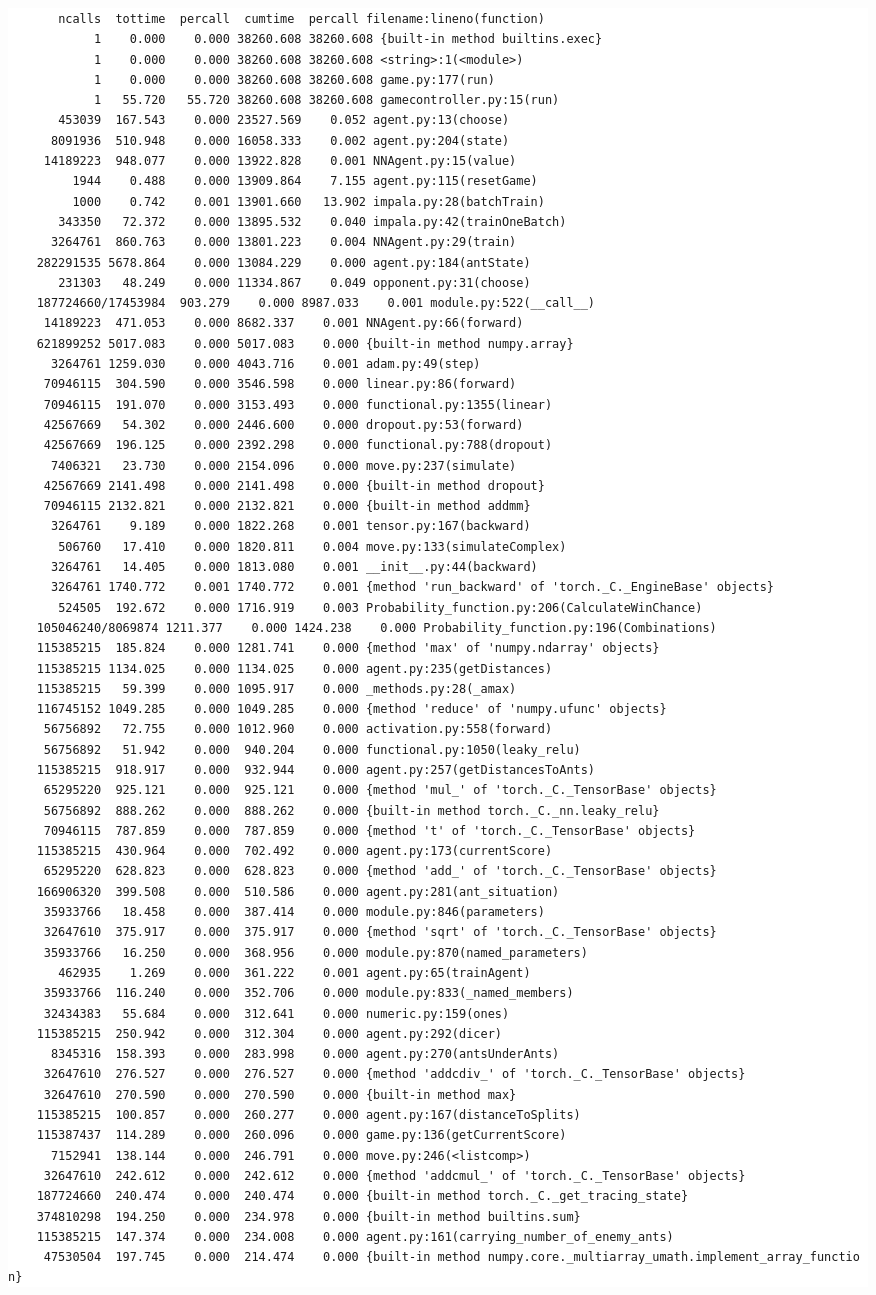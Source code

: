            ncalls  tottime  percall  cumtime  percall filename:lineno(function)
                1    0.000    0.000 38260.608 38260.608 {built-in method builtins.exec}
                1    0.000    0.000 38260.608 38260.608 <string>:1(<module>)
                1    0.000    0.000 38260.608 38260.608 game.py:177(run)
                1   55.720   55.720 38260.608 38260.608 gamecontroller.py:15(run)
           453039  167.543    0.000 23527.569    0.052 agent.py:13(choose)
          8091936  510.948    0.000 16058.333    0.002 agent.py:204(state)
         14189223  948.077    0.000 13922.828    0.001 NNAgent.py:15(value)
             1944    0.488    0.000 13909.864    7.155 agent.py:115(resetGame)
             1000    0.742    0.001 13901.660   13.902 impala.py:28(batchTrain)
           343350   72.372    0.000 13895.532    0.040 impala.py:42(trainOneBatch)
          3264761  860.763    0.000 13801.223    0.004 NNAgent.py:29(train)
        282291535 5678.864    0.000 13084.229    0.000 agent.py:184(antState)
           231303   48.249    0.000 11334.867    0.049 opponent.py:31(choose)
        187724660/17453984  903.279    0.000 8987.033    0.001 module.py:522(__call__)
         14189223  471.053    0.000 8682.337    0.001 NNAgent.py:66(forward)
        621899252 5017.083    0.000 5017.083    0.000 {built-in method numpy.array}
          3264761 1259.030    0.000 4043.716    0.001 adam.py:49(step)
         70946115  304.590    0.000 3546.598    0.000 linear.py:86(forward)
         70946115  191.070    0.000 3153.493    0.000 functional.py:1355(linear)
         42567669   54.302    0.000 2446.600    0.000 dropout.py:53(forward)
         42567669  196.125    0.000 2392.298    0.000 functional.py:788(dropout)
          7406321   23.730    0.000 2154.096    0.000 move.py:237(simulate)
         42567669 2141.498    0.000 2141.498    0.000 {built-in method dropout}
         70946115 2132.821    0.000 2132.821    0.000 {built-in method addmm}
          3264761    9.189    0.000 1822.268    0.001 tensor.py:167(backward)
           506760   17.410    0.000 1820.811    0.004 move.py:133(simulateComplex)
          3264761   14.405    0.000 1813.080    0.001 __init__.py:44(backward)
          3264761 1740.772    0.001 1740.772    0.001 {method 'run_backward' of 'torch._C._EngineBase' objects}
           524505  192.672    0.000 1716.919    0.003 Probability_function.py:206(CalculateWinChance)
        105046240/8069874 1211.377    0.000 1424.238    0.000 Probability_function.py:196(Combinations)
        115385215  185.824    0.000 1281.741    0.000 {method 'max' of 'numpy.ndarray' objects}
        115385215 1134.025    0.000 1134.025    0.000 agent.py:235(getDistances)
        115385215   59.399    0.000 1095.917    0.000 _methods.py:28(_amax)
        116745152 1049.285    0.000 1049.285    0.000 {method 'reduce' of 'numpy.ufunc' objects}
         56756892   72.755    0.000 1012.960    0.000 activation.py:558(forward)
         56756892   51.942    0.000  940.204    0.000 functional.py:1050(leaky_relu)
        115385215  918.917    0.000  932.944    0.000 agent.py:257(getDistancesToAnts)
         65295220  925.121    0.000  925.121    0.000 {method 'mul_' of 'torch._C._TensorBase' objects}
         56756892  888.262    0.000  888.262    0.000 {built-in method torch._C._nn.leaky_relu}
         70946115  787.859    0.000  787.859    0.000 {method 't' of 'torch._C._TensorBase' objects}
        115385215  430.964    0.000  702.492    0.000 agent.py:173(currentScore)
         65295220  628.823    0.000  628.823    0.000 {method 'add_' of 'torch._C._TensorBase' objects}
        166906320  399.508    0.000  510.586    0.000 agent.py:281(ant_situation)
         35933766   18.458    0.000  387.414    0.000 module.py:846(parameters)
         32647610  375.917    0.000  375.917    0.000 {method 'sqrt' of 'torch._C._TensorBase' objects}
         35933766   16.250    0.000  368.956    0.000 module.py:870(named_parameters)
           462935    1.269    0.000  361.222    0.001 agent.py:65(trainAgent)
         35933766  116.240    0.000  352.706    0.000 module.py:833(_named_members)
         32434383   55.684    0.000  312.641    0.000 numeric.py:159(ones)
        115385215  250.942    0.000  312.304    0.000 agent.py:292(dicer)
          8345316  158.393    0.000  283.998    0.000 agent.py:270(antsUnderAnts)
         32647610  276.527    0.000  276.527    0.000 {method 'addcdiv_' of 'torch._C._TensorBase' objects}
         32647610  270.590    0.000  270.590    0.000 {built-in method max}
        115385215  100.857    0.000  260.277    0.000 agent.py:167(distanceToSplits)
        115387437  114.289    0.000  260.096    0.000 game.py:136(getCurrentScore)
          7152941  138.144    0.000  246.791    0.000 move.py:246(<listcomp>)
         32647610  242.612    0.000  242.612    0.000 {method 'addcmul_' of 'torch._C._TensorBase' objects}
        187724660  240.474    0.000  240.474    0.000 {built-in method torch._C._get_tracing_state}
        374810298  194.250    0.000  234.978    0.000 {built-in method builtins.sum}
        115385215  147.374    0.000  234.008    0.000 agent.py:161(carrying_number_of_enemy_ants)
         47530504  197.745    0.000  214.474    0.000 {built-in method numpy.core._multiarray_umath.implement_array_function}